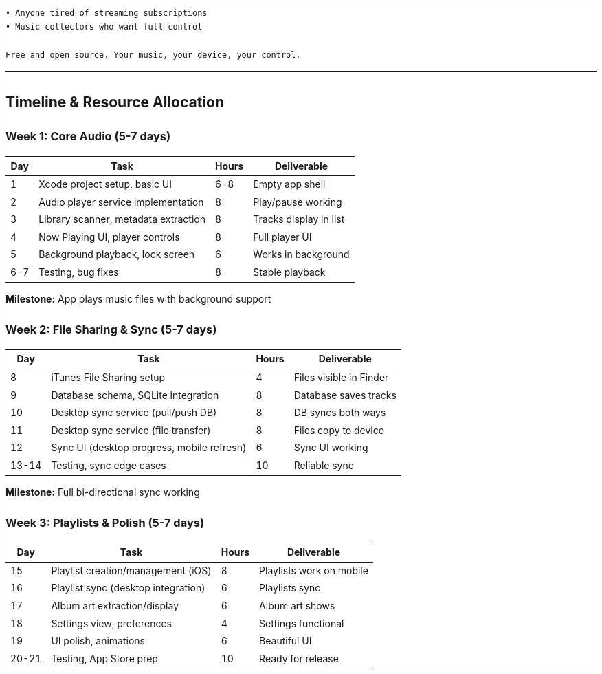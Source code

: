 ```
• Anyone tired of streaming subscriptions
• Music collectors who want full control

Free and open source. Your music, your device, your control.
```

---

## Timeline & Resource Allocation

### Week 1: Core Audio (5-7 days)

| Day | Task | Hours | Deliverable |
|-----|------|-------|-------------|
| 1 | Xcode project setup, basic UI | 6-8 | Empty app shell |
| 2 | Audio player service implementation | 8 | Play/pause working |
| 3 | Library scanner, metadata extraction | 8 | Tracks display in list |
| 4 | Now Playing UI, player controls | 8 | Full player UI |
| 5 | Background playback, lock screen | 6 | Works in background |
| 6-7 | Testing, bug fixes | 8 | Stable playback |

**Milestone:** App plays music files with background support

### Week 2: File Sharing & Sync (5-7 days)

| Day | Task | Hours | Deliverable |
|-----|------|-------|-------------|
| 8 | iTunes File Sharing setup | 4 | Files visible in Finder |
| 9 | Database schema, SQLite integration | 8 | Database saves tracks |
| 10 | Desktop sync service (pull/push DB) | 8 | DB syncs both ways |
| 11 | Desktop sync service (file transfer) | 8 | Files copy to device |
| 12 | Sync UI (desktop progress, mobile refresh) | 6 | Sync UI working |
| 13-14 | Testing, sync edge cases | 10 | Reliable sync |

**Milestone:** Full bi-directional sync working

### Week 3: Playlists & Polish (5-7 days)

| Day | Task | Hours | Deliverable |
|-----|------|-------|-------------|
| 15 | Playlist creation/management (iOS) | 8 | Playlists work on mobile |
| 16 | Playlist sync (desktop integration) | 6 | Playlists sync |
| 17 | Album art extraction/display | 6 | Album art shows |
| 18 | Settings view, preferences | 4 | Settings functional |
| 19 | UI polish, animations | 6 | Beautiful UI |
| 20-21 | Testing, App Store prep | 10 | Ready for release |
